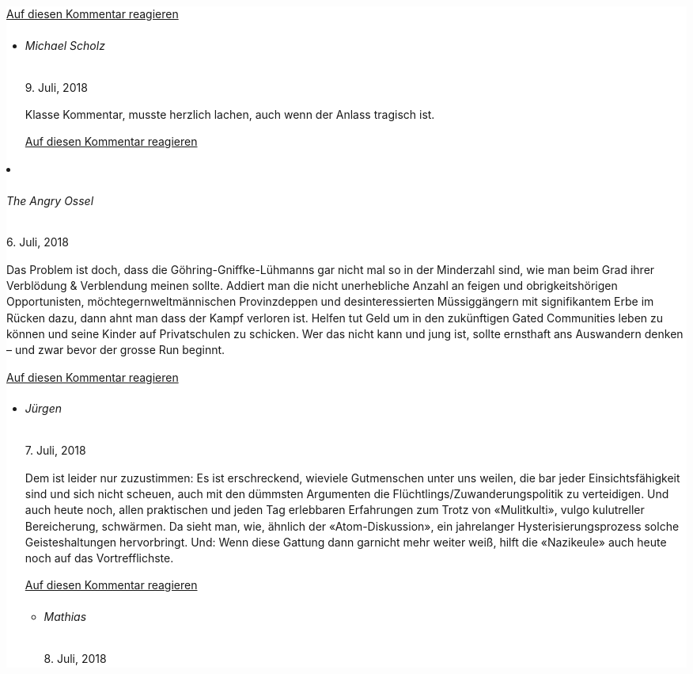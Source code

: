 <a rel="nofollow" class="comment-reply-link" href="#comment-3968" data-commentid="3968" data-postid="7084" data-belowelement="comment-3968" data-respondelement="respond" data-replyto="Antworte auf Jens" aria-label="Antworte auf Jens">Auf diesen Kommentar reagieren</a> 


<ul class="children">
<li class="comment odd alt depth-2 clearfix" id="li-comment-4012">
<h6 class="author">Michael Scholz</h6> <span class="date">9. Juli, 2018</span>



Klasse Kommentar, musste herzlich lachen, auch wenn der Anlass tragisch ist.

<a rel="nofollow" class="comment-reply-link" href="#comment-4012" data-commentid="4012" data-postid="7084" data-belowelement="comment-4012" data-respondelement="respond" data-replyto="Antworte auf Michael Scholz" aria-label="Antworte auf Michael Scholz">Auf diesen Kommentar reagieren</a> 


</li>
</ul>
</li>
<li class="comment even thread-odd thread-alt depth-1 clearfix" id="li-comment-3972">
<h6 class="author">The Angry Ossel</h6> <span class="date">6. Juli, 2018</span>



Das Problem ist doch, dass die Göhring-Gniffke-Lühmanns gar nicht mal so in der Minderzahl sind, wie man beim Grad ihrer Verblödung &amp; Verblendung meinen sollte. Addiert man die nicht unerhebliche Anzahl an feigen und obrigkeitshörigen Opportunisten, möchtegernweltmännischen Provinzdeppen und desinteressierten Müssiggängern mit signifikantem Erbe im Rücken dazu, dann ahnt man dass der Kampf verloren ist. Helfen tut Geld um in den zukünftigen Gated Communities leben zu können und seine Kinder auf Privatschulen zu schicken. Wer das nicht kann und jung ist, sollte ernsthaft ans Auswandern denken &#8211; und zwar bevor der grosse Run beginnt.

<a rel="nofollow" class="comment-reply-link" href="#comment-3972" data-commentid="3972" data-postid="7084" data-belowelement="comment-3972" data-respondelement="respond" data-replyto="Antworte auf The Angry Ossel" aria-label="Antworte auf The Angry Ossel">Auf diesen Kommentar reagieren</a> 


<ul class="children">
<li class="comment odd alt depth-2 clearfix" id="li-comment-3980">
<h6 class="author">Jürgen</h6> <span class="date">7. Juli, 2018</span>



Dem ist leider nur zuzustimmen: Es ist erschreckend, wieviele Gutmenschen unter uns weilen, die bar jeder Einsichtsfähigkeit sind und sich nicht scheuen, auch mit den dümmsten Argumenten die Flüchtlings/Zuwanderungspolitik zu verteidigen. Und auch heute noch, allen praktischen und jeden Tag erlebbaren Erfahrungen zum Trotz von «Mulitkulti», vulgo kulutreller Bereicherung, schwärmen. Da sieht man, wie, ähnlich der «Atom-Diskussion», ein jahrelanger Hysterisierungsprozess solche Geisteshaltungen hervorbringt. Und: Wenn diese Gattung dann garnicht mehr weiter weiß, hilft die «Nazikeule» auch heute noch auf das Vortrefflichste.

<a rel="nofollow" class="comment-reply-link" href="#comment-3980" data-commentid="3980" data-postid="7084" data-belowelement="comment-3980" data-respondelement="respond" data-replyto="Antworte auf Jürgen" aria-label="Antworte auf Jürgen">Auf diesen Kommentar reagieren</a> 


<ul class="children">
<li class="comment even depth-3 clearfix" id="li-comment-3993">
<h6 class="author">Mathias</h6> <span class="date">8. Juli, 2018</span>
